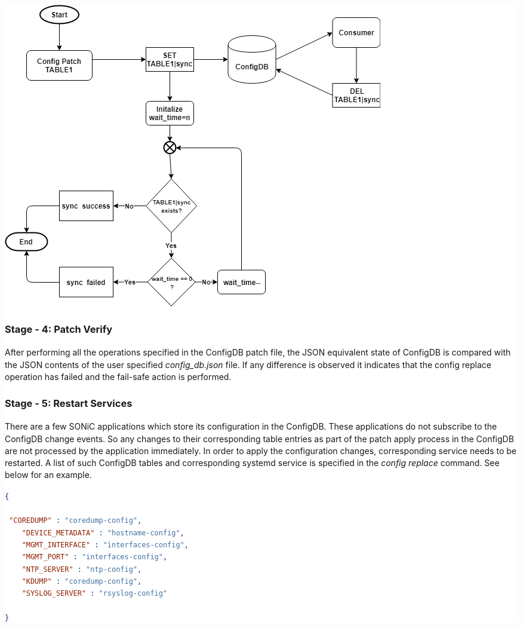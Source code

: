 ![ConfigDB Table sync](images/config_db_table_sync.png)





### Stage - 4: Patch Verify

After performing all the operations specified in the ConfigDB patch file, the JSON equivalent state of ConfigDB is compared with the JSON contents of the user specified *config_db.json* file. If any difference is observed it indicates that the config replace operation has failed and the fail-safe action is performed.



### Stage - 5: Restart Services

There are a few SONiC applications which store its configuration in the ConfigDB. These applications do not subscribe to the ConfigDB change events. So any changes to their corresponding table entries as part of the patch apply process in the ConfigDB are not processed by the application immediately. In order to apply the configuration changes, corresponding service needs to be restarted. A list of such ConfigDB tables and corresponding systemd service is specified in the *config replace* command.  See below for an example.

```json
{ 

 "COREDUMP" : "coredump-config",
    "DEVICE_METADATA" : "hostname-config", 
    "MGMT_INTERFACE" : "interfaces-config", 
    "MGMT_PORT" : "interfaces-config", 
    "NTP_SERVER" : "ntp-config", 
    "KDUMP" : "coredump-config", 
    "SYSLOG_SERVER" : "rsyslog-config"

}
```
